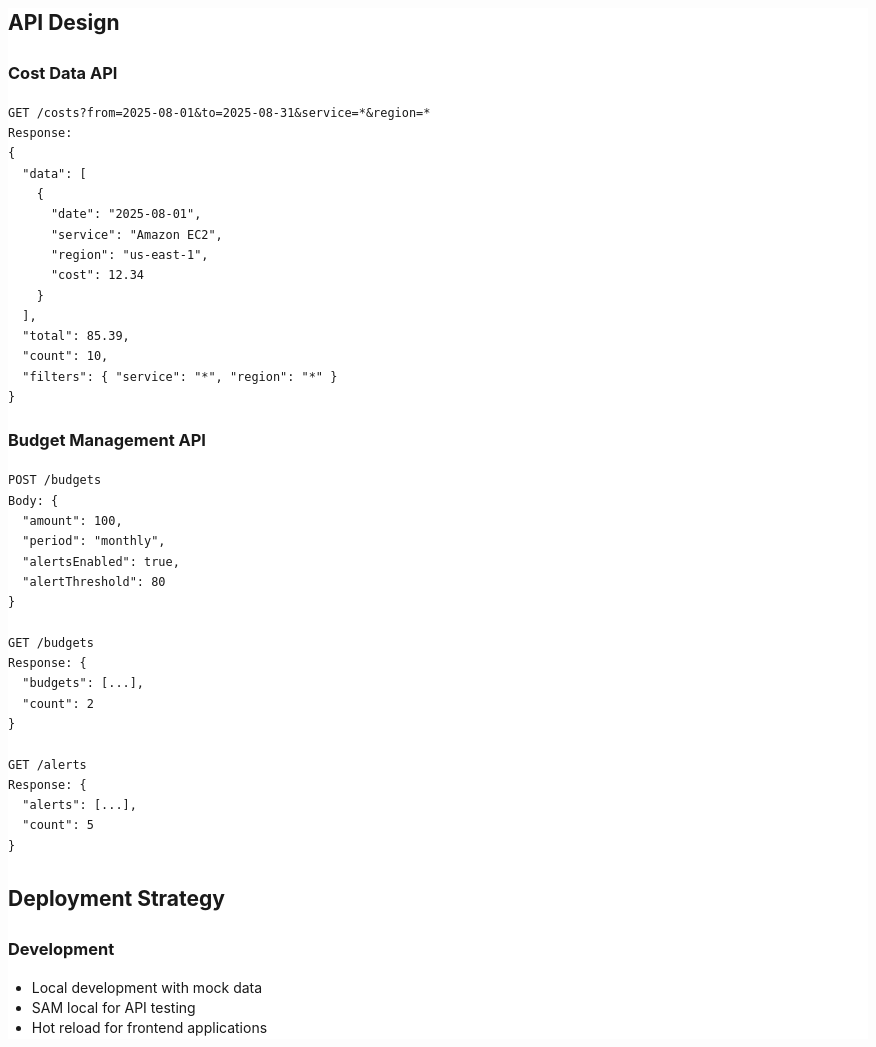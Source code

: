 ## API Design

### Cost Data API
```
GET /costs?from=2025-08-01&to=2025-08-31&service=*&region=*
Response:
{
  "data": [
    {
      "date": "2025-08-01",
      "service": "Amazon EC2",
      "region": "us-east-1",
      "cost": 12.34
    }
  ],
  "total": 85.39,
  "count": 10,
  "filters": { "service": "*", "region": "*" }
}
```

### Budget Management API
```
POST /budgets
Body: {
  "amount": 100,
  "period": "monthly",
  "alertsEnabled": true,
  "alertThreshold": 80
}

GET /budgets
Response: {
  "budgets": [...],
  "count": 2
}

GET /alerts
Response: {
  "alerts": [...],
  "count": 5
}
```

## Deployment Strategy

### Development
- Local development with mock data
- SAM local for API testing
- Hot reload for frontend applications
